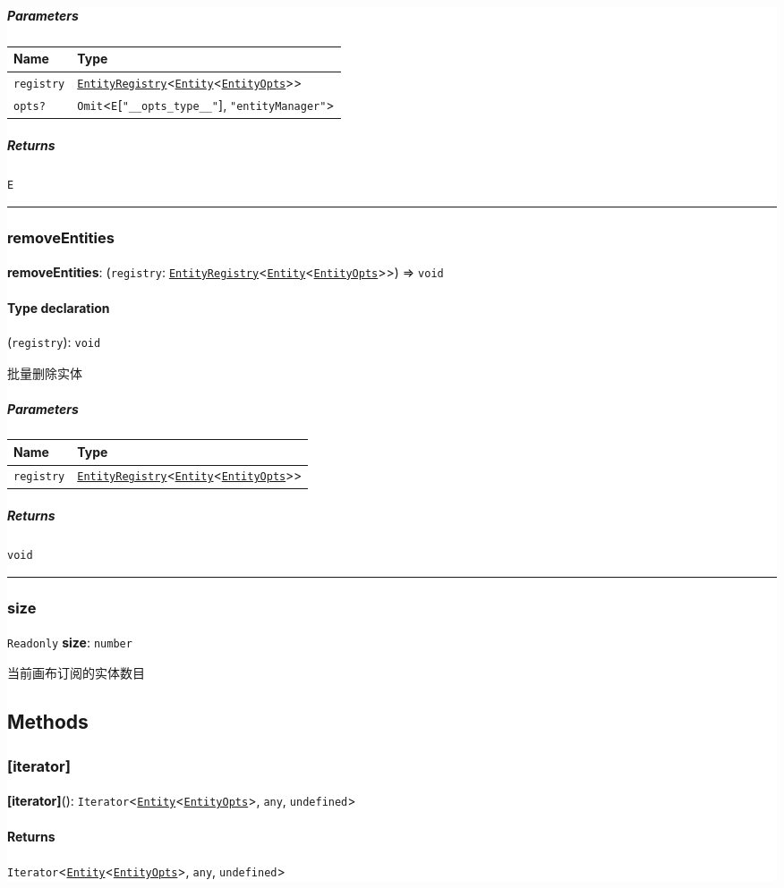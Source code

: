 ##### Parameters

| Name | Type |
| :------ | :------ |
| `registry` | [`EntityRegistry`](/auto-docs/editor/interfaces/EntityRegistry.md)<[`Entity`](/auto-docs/editor/classes/Entity-1.md)<[`EntityOpts`](/auto-docs/editor/interfaces/EntityOpts.md)>> |
| `opts?` | `Omit`<`E`\[`"__opts_type__"`], `"entityManager"`> |

##### Returns

`E`

***

### removeEntities

**removeEntities**: (`registry`: [`EntityRegistry`](/auto-docs/editor/interfaces/EntityRegistry.md)<[`Entity`](/auto-docs/editor/classes/Entity-1.md)<[`EntityOpts`](/auto-docs/editor/interfaces/EntityOpts.md)>>) => `void`

#### Type declaration

(`registry`): `void`

批量删除实体

##### Parameters

| Name | Type |
| :------ | :------ |
| `registry` | [`EntityRegistry`](/auto-docs/editor/interfaces/EntityRegistry.md)<[`Entity`](/auto-docs/editor/classes/Entity-1.md)<[`EntityOpts`](/auto-docs/editor/interfaces/EntityOpts.md)>> |

##### Returns

`void`

***

### size

`Readonly` **size**: `number`

当前画布订阅的实体数目

## Methods

### \[iterator]

**\[iterator]**(): `Iterator`<[`Entity`](/auto-docs/editor/classes/Entity-1.md)<[`EntityOpts`](/auto-docs/editor/interfaces/EntityOpts.md)>, `any`, `undefined`>

#### Returns

`Iterator`<[`Entity`](/auto-docs/editor/classes/Entity-1.md)<[`EntityOpts`](/auto-docs/editor/interfaces/EntityOpts.md)>, `any`, `undefined`>
